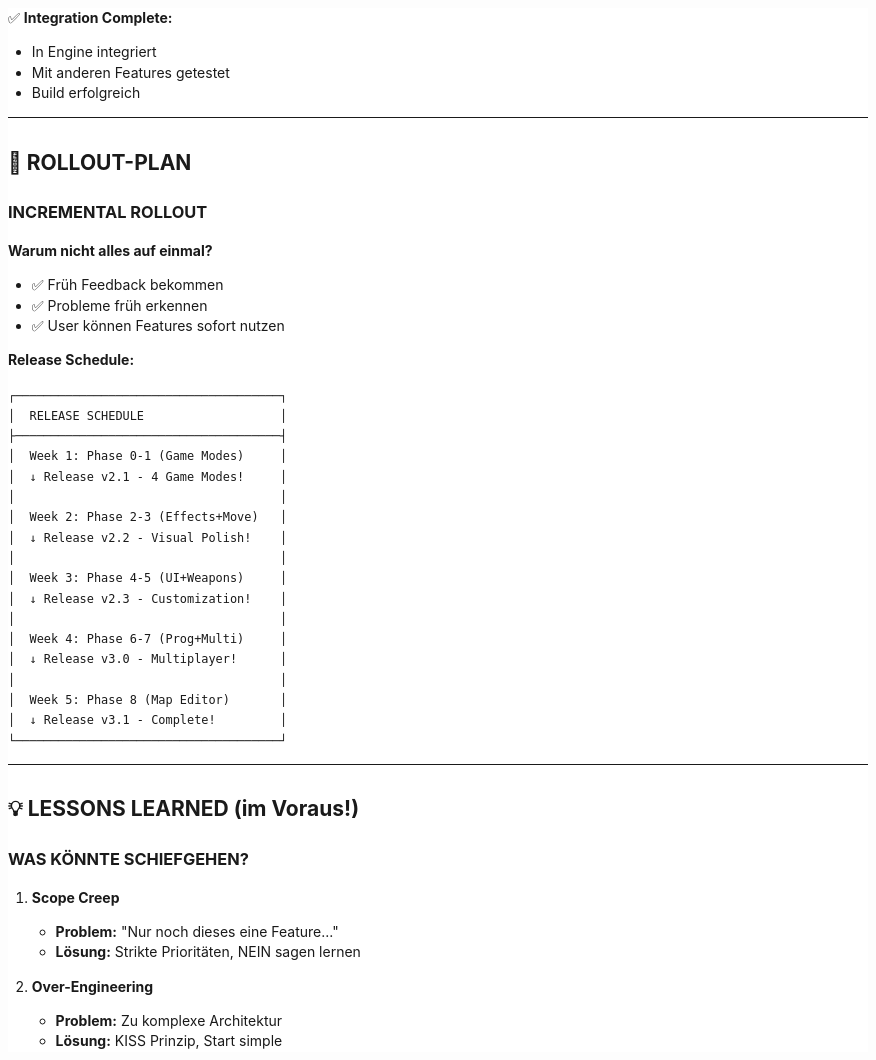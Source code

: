 ✅ **Integration Complete:**
- In Engine integriert
- Mit anderen Features getestet
- Build erfolgreich

---

## 🚀 **ROLLOUT-PLAN**

### **INCREMENTAL ROLLOUT**

**Warum nicht alles auf einmal?**
- ✅ Früh Feedback bekommen
- ✅ Probleme früh erkennen
- ✅ User können Features sofort nutzen

**Release Schedule:**
```
┌─────────────────────────────────────┐
│  RELEASE SCHEDULE                   │
├─────────────────────────────────────┤
│  Week 1: Phase 0-1 (Game Modes)     │
│  ↓ Release v2.1 - 4 Game Modes!     │
│                                     │
│  Week 2: Phase 2-3 (Effects+Move)   │
│  ↓ Release v2.2 - Visual Polish!    │
│                                     │
│  Week 3: Phase 4-5 (UI+Weapons)     │
│  ↓ Release v2.3 - Customization!    │
│                                     │
│  Week 4: Phase 6-7 (Prog+Multi)     │
│  ↓ Release v3.0 - Multiplayer!      │
│                                     │
│  Week 5: Phase 8 (Map Editor)       │
│  ↓ Release v3.1 - Complete!         │
└─────────────────────────────────────┘
```

---

## 💡 **LESSONS LEARNED (im Voraus!)**

### **WAS KÖNNTE SCHIEFGEHEN?**

1. **Scope Creep**
   - **Problem:** "Nur noch dieses eine Feature..."
   - **Lösung:** Strikte Prioritäten, NEIN sagen lernen

2. **Over-Engineering**
   - **Problem:** Zu komplexe Architektur
   - **Lösung:** KISS Prinzip, Start simple
